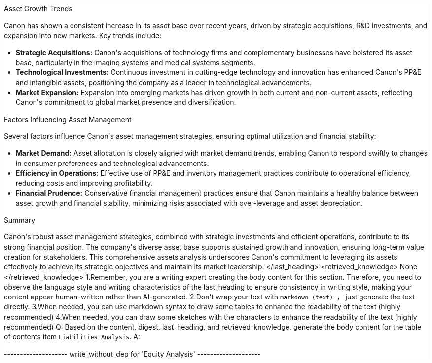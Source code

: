 Asset Growth Trends

Canon has shown a consistent increase in its asset base over recent years, driven by strategic acquisitions, R&D investments, and expansion into new markets. Key trends include:

- **Strategic Acquisitions:** Canon's acquisitions of technology firms and complementary businesses have bolstered its asset base, particularly in the imaging systems and medical systems segments.
- **Technological Investments:** Continuous investment in cutting-edge technology and innovation has enhanced Canon's PP&E and intangible assets, positioning the company as a leader in technological advancements.
- **Market Expansion:** Expansion into emerging markets has driven growth in both current and non-current assets, reflecting Canon's commitment to global market presence and diversification.

Factors Influencing Asset Management

Several factors influence Canon's asset management strategies, ensuring optimal utilization and financial stability:

- **Market Demand:** Asset allocation is closely aligned with market demand trends, enabling Canon to respond swiftly to changes in consumer preferences and technological advancements.
- **Efficiency in Operations:** Effective use of PP&E and inventory management practices contribute to operational efficiency, reducing costs and improving profitability.
- **Financial Prudence:** Conservative financial management practices ensure that Canon maintains a healthy balance between asset growth and financial stability, minimizing risks associated with over-leverage and asset depreciation.

Summary

Canon's robust asset management strategies, combined with strategic investments and efficient operations, contribute to its strong financial position. The company's diverse asset base supports sustained growth and innovation, ensuring long-term value creation for stakeholders. This comprehensive assets analysis underscores Canon's commitment to leveraging its assets effectively to achieve its strategic objectives and maintain its market leadership.
</last_heading>
<retrieved_knowledge>
None
</retrieved_knowledge>
<attention>
1.Remember, you are a writing expert creating the body content for this section.
Therefore, you need to observe the language style and writing characteristics of the last_heading to ensure consistency in writing style, making your content appear human-written rather than AI-generated.
2.Don't wrap your text with ```markdown (text) ```， just generate the text directly.
3.When needed, you can use markdown syntax to draw some tables to enhance the readability of the text (highly recommended)
4.When needed, you can draw some sketches with the characters to enhance the readability of the text (highly recommended)
</attention>
<task>
Q: Based on the content, digest, last_heading, and retrieved_knowledge, generate the body content for the table of contents item `Liabilities Analysis`.
A: 

-------------------- write_without_dep for 'Equity Analysis' --------------------
